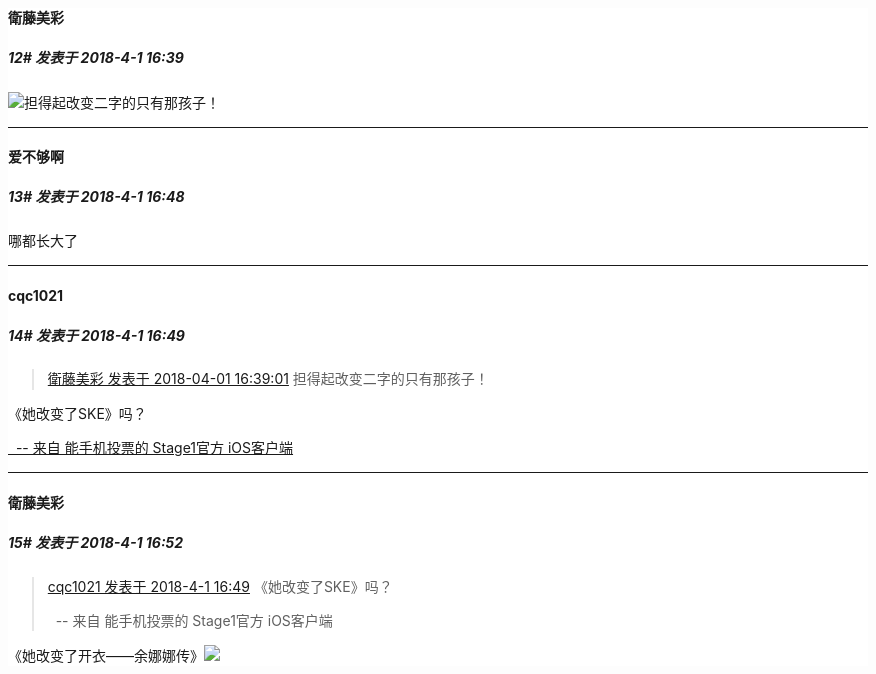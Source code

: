 ####  衛藤美彩  
##### 12#       发表于 2018-4-1 16:39



<img src="https://static.saraba1st.com/image/smiley/face2017/127.png" referrerpolicy="no-referrer">担得起改变二字的只有那孩子！







-----

####  爱不够啊  
##### 13#       发表于 2018-4-1 16:48




哪都长大了







-----

####  cqc1021  
##### 14#       发表于 2018-4-1 16:49



<blockquote><a href="httphttps://bbs.saraba1st.com/2b/forum.php?mod=redirect&amp;goto=findpost&amp;pid=39057670&amp;ptid=1595639" target="_blank">衛藤美彩 发表于 2018-04-01 16:39:01</a>
担得起改变二字的只有那孩子！</blockquote>《她改变了SKE》吗？

[  -- 来自 能手机投票的 Stage1官方 iOS客户端](https://itunes.apple.com/fi/app/saraba1st/id1221237470?mt=8)







-----

####  衛藤美彩  
##### 15#       发表于 2018-4-1 16:52



<blockquote><a href="httphttps://bbs.saraba1st.com/2b/forum.php?mod=redirect&amp;goto=findpost&amp;pid=39057745&amp;ptid=1595639" target="_blank">cqc1021 发表于 2018-4-1 16:49</a>
《她改变了SKE》吗？

  -- 来自 能手机投票的 Stage1官方 iOS客户端</blockquote>
《她改变了开衣——余娜娜传》<img src="https://static.saraba1st.com/image/smiley/face2017/127.png" referrerpolicy="no-referrer">





